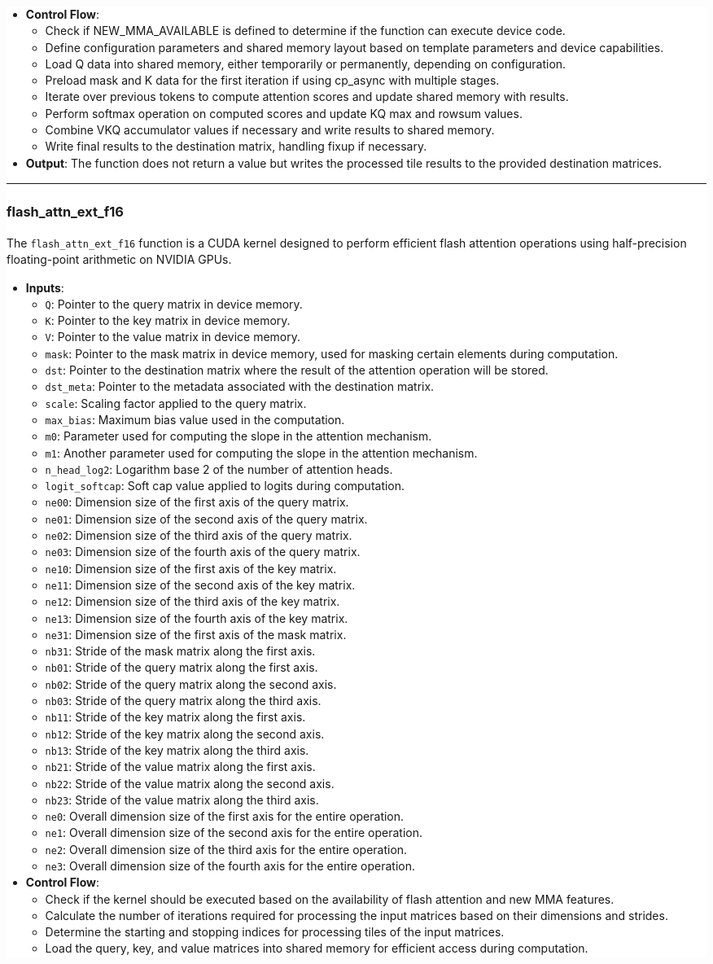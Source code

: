 - **Control Flow**:
    - Check if NEW_MMA_AVAILABLE is defined to determine if the function can execute device code.
    - Define configuration parameters and shared memory layout based on template parameters and device capabilities.
    - Load Q data into shared memory, either temporarily or permanently, depending on configuration.
    - Preload mask and K data for the first iteration if using cp_async with multiple stages.
    - Iterate over previous tokens to compute attention scores and update shared memory with results.
    - Perform softmax operation on computed scores and update KQ max and rowsum values.
    - Combine VKQ accumulator values if necessary and write results to shared memory.
    - Write final results to the destination matrix, handling fixup if necessary.
- **Output**: The function does not return a value but writes the processed tile results to the provided destination matrices.


---
### flash\_attn\_ext\_f16
The `flash_attn_ext_f16` function is a CUDA kernel designed to perform efficient flash attention operations using half-precision floating-point arithmetic on NVIDIA GPUs.
- **Inputs**:
    - `Q`: Pointer to the query matrix in device memory.
    - `K`: Pointer to the key matrix in device memory.
    - `V`: Pointer to the value matrix in device memory.
    - `mask`: Pointer to the mask matrix in device memory, used for masking certain elements during computation.
    - `dst`: Pointer to the destination matrix where the result of the attention operation will be stored.
    - `dst_meta`: Pointer to the metadata associated with the destination matrix.
    - `scale`: Scaling factor applied to the query matrix.
    - `max_bias`: Maximum bias value used in the computation.
    - `m0`: Parameter used for computing the slope in the attention mechanism.
    - `m1`: Another parameter used for computing the slope in the attention mechanism.
    - `n_head_log2`: Logarithm base 2 of the number of attention heads.
    - `logit_softcap`: Soft cap value applied to logits during computation.
    - `ne00`: Dimension size of the first axis of the query matrix.
    - `ne01`: Dimension size of the second axis of the query matrix.
    - `ne02`: Dimension size of the third axis of the query matrix.
    - `ne03`: Dimension size of the fourth axis of the query matrix.
    - `ne10`: Dimension size of the first axis of the key matrix.
    - `ne11`: Dimension size of the second axis of the key matrix.
    - `ne12`: Dimension size of the third axis of the key matrix.
    - `ne13`: Dimension size of the fourth axis of the key matrix.
    - `ne31`: Dimension size of the first axis of the mask matrix.
    - `nb31`: Stride of the mask matrix along the first axis.
    - `nb01`: Stride of the query matrix along the first axis.
    - `nb02`: Stride of the query matrix along the second axis.
    - `nb03`: Stride of the query matrix along the third axis.
    - `nb11`: Stride of the key matrix along the first axis.
    - `nb12`: Stride of the key matrix along the second axis.
    - `nb13`: Stride of the key matrix along the third axis.
    - `nb21`: Stride of the value matrix along the first axis.
    - `nb22`: Stride of the value matrix along the second axis.
    - `nb23`: Stride of the value matrix along the third axis.
    - `ne0`: Overall dimension size of the first axis for the entire operation.
    - `ne1`: Overall dimension size of the second axis for the entire operation.
    - `ne2`: Overall dimension size of the third axis for the entire operation.
    - `ne3`: Overall dimension size of the fourth axis for the entire operation.
- **Control Flow**:
    - Check if the kernel should be executed based on the availability of flash attention and new MMA features.
    - Calculate the number of iterations required for processing the input matrices based on their dimensions and strides.
    - Determine the starting and stopping indices for processing tiles of the input matrices.
    - Load the query, key, and value matrices into shared memory for efficient access during computation.